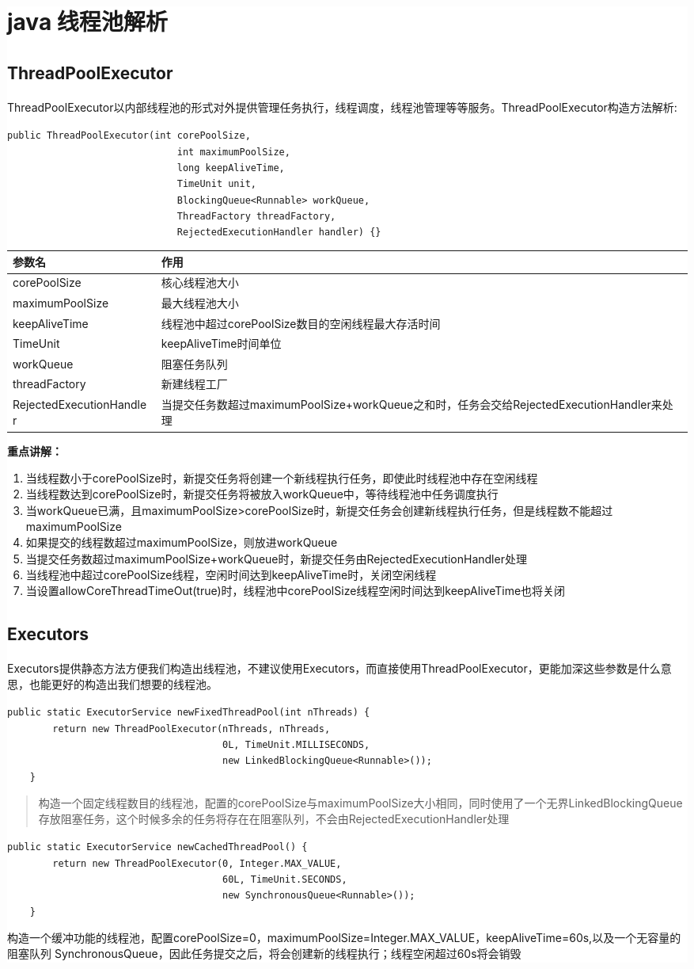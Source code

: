 # java 线程池解析
## ThreadPoolExecutor
ThreadPoolExecutor以内部线程池的形式对外提供管理任务执行，线程调度，线程池管理等等服务。ThreadPoolExecutor构造方法解析:
```
public ThreadPoolExecutor(int corePoolSize,
                              int maximumPoolSize,
                              long keepAliveTime,
                              TimeUnit unit,
                              BlockingQueue<Runnable> workQueue,
                              ThreadFactory threadFactory,
                              RejectedExecutionHandler handler) {}
```
| 参数名             |   作用 |
|:----------------|:------|
| corePoolSize    | 核心线程池大小 |
| maximumPoolSize | 最大线程池大小 |
| keepAliveTime | 线程池中超过corePoolSize数目的空闲线程最大存活时间 |
| TimeUnit | keepAliveTime时间单位 |
| workQueue | 阻塞任务队列 |
| threadFactory | 新建线程工厂 |
| RejectedExecutionHandler | 当提交任务数超过maximumPoolSize+workQueue之和时，任务会交给RejectedExecutionHandler来处理 |

**重点讲解：**
1. 当线程数小于corePoolSize时，新提交任务将创建一个新线程执行任务，即使此时线程池中存在空闲线程
2. 当线程数达到corePoolSize时，新提交任务将被放入workQueue中，等待线程池中任务调度执行
3. 当workQueue已满，且maximumPoolSize>corePoolSize时，新提交任务会创建新线程执行任务，但是线程数不能超过maximumPoolSize
4. 如果提交的线程数超过maximumPoolSize，则放进workQueue
5. 当提交任务数超过maximumPoolSize+workQueue时，新提交任务由RejectedExecutionHandler处理
6. 当线程池中超过corePoolSize线程，空闲时间达到keepAliveTime时，关闭空闲线程
7. 当设置allowCoreThreadTimeOut(true)时，线程池中corePoolSize线程空闲时间达到keepAliveTime也将关闭

## Executors
Executors提供静态方法方便我们构造出线程池，不建议使用Executors，而直接使用ThreadPoolExecutor，更能加深这些参数是什么意思，也能更好的构造出我们想要的线程池。
```
public static ExecutorService newFixedThreadPool(int nThreads) {  
        return new ThreadPoolExecutor(nThreads, nThreads,  
                                      0L, TimeUnit.MILLISECONDS,  
                                      new LinkedBlockingQueue<Runnable>());  
    }
```
> 构造一个固定线程数目的线程池，配置的corePoolSize与maximumPoolSize大小相同，同时使用了一个无界LinkedBlockingQueue存放阻塞任务，这个时候多余的任务将存在在阻塞队列，不会由RejectedExecutionHandler处理

```
public static ExecutorService newCachedThreadPool() {  
        return new ThreadPoolExecutor(0, Integer.MAX_VALUE,  
                                      60L, TimeUnit.SECONDS,  
                                      new SynchronousQueue<Runnable>());  
    }
```
构造一个缓冲功能的线程池，配置corePoolSize=0，maximumPoolSize=Integer.MAX_VALUE，keepAliveTime=60s,以及一个无容量的阻塞队列 SynchronousQueue，因此任务提交之后，将会创建新的线程执行；线程空闲超过60s将会销毁
